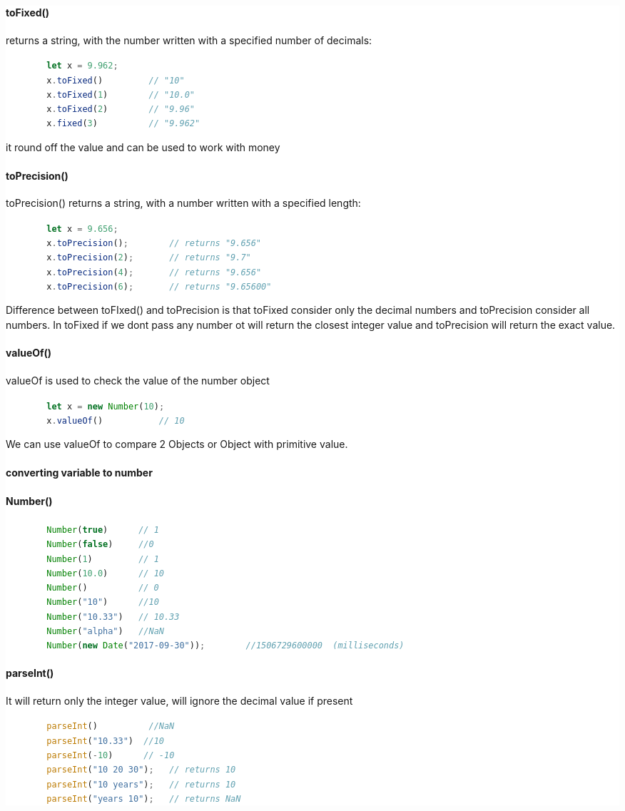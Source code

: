 #### toFixed()
returns a string, with the number written with a specified number of decimals:
```js
        let x = 9.962;
        x.toFixed()         // "10"
        x.toFixed(1)        // "10.0"
        x.toFixed(2)        // "9.96"
        x.fixed(3)          // "9.962"
```        
it round off the value and can be used to work with money

#### toPrecision()
toPrecision() returns a string, with a number written with a specified length:
```js
        let x = 9.656;
        x.toPrecision();        // returns "9.656"
        x.toPrecision(2);       // returns "9.7"
        x.toPrecision(4);       // returns "9.656"
        x.toPrecision(6);       // returns "9.65600"
```        
        
Difference between toFIxed() and toPrecision is that toFixed consider only the decimal numbers and toPrecision consider all numbers. In toFixed if we dont pass any number ot will return the closest
integer value and toPrecision will return the exact value.

#### valueOf()
valueOf is used to check the value of the number object
```js
        let x = new Number(10);
        x.valueOf()           // 10   
```

We can use valueOf to compare 2 Objects or Object with primitive value.

#### converting variable to number
#### Number()
```js
        Number(true)      // 1
        Number(false)     //0
        Number(1)         // 1
        Number(10.0)      // 10
        Number()          // 0
        Number("10")      //10
        Number("10.33")   // 10.33
        Number("alpha")   //NaN
        Number(new Date("2017-09-30"));        //1506729600000  (milliseconds)
```

#### parseInt()     
It will return only the integer value, will ignore the decimal value if present
```js
        parseInt()          //NaN
        parseInt("10.33")  //10
        parseInt(-10)      // -10
        parseInt("10 20 30");   // returns 10
        parseInt("10 years");   // returns 10
        parseInt("years 10");   // returns NaN 
```        
  
